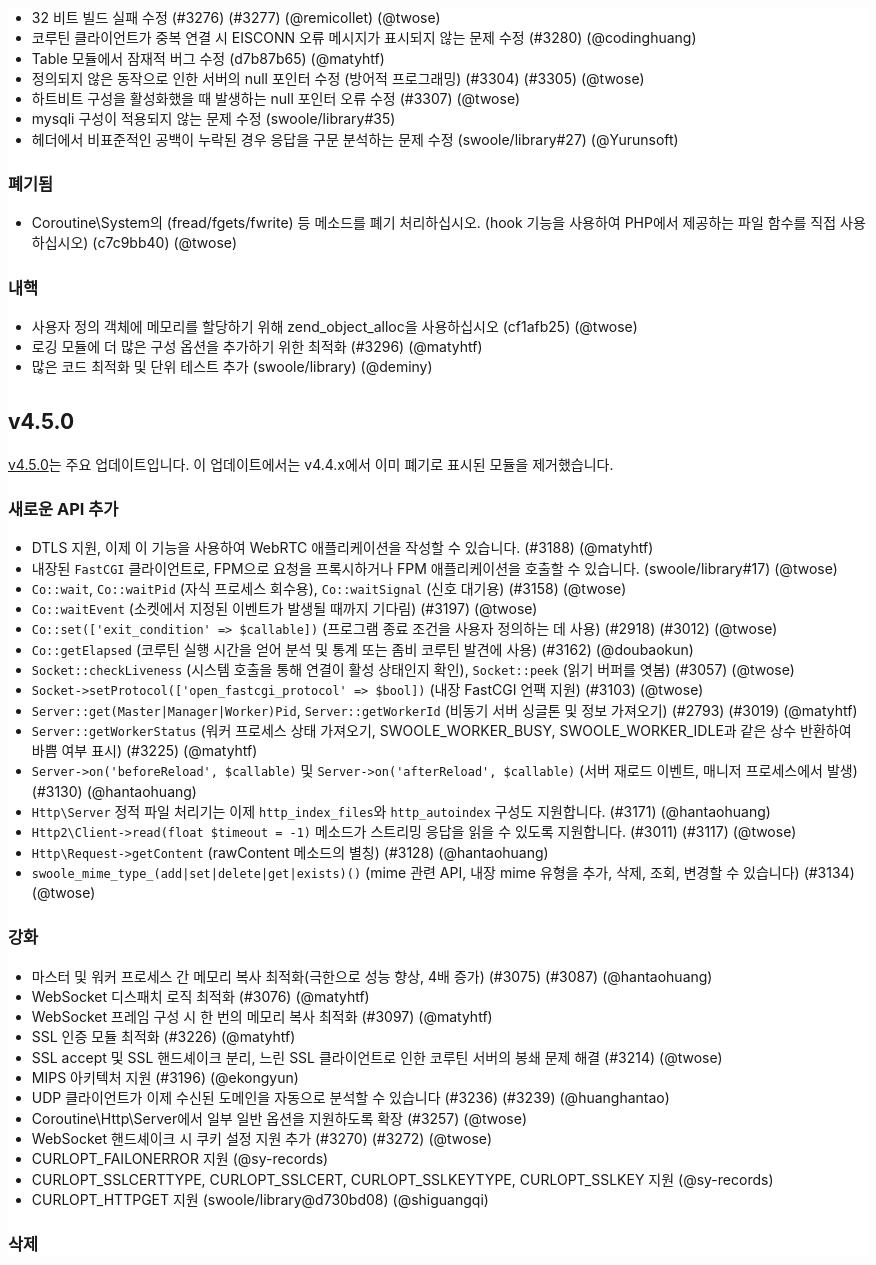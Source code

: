 - 32 비트 빌드 실패 수정 (#3276) (#3277) (@remicollet) (@twose)
- 코루틴 클라이언트가 중복 연결 시 EISCONN 오류 메시지가 표시되지 않는 문제 수정 (#3280) (@codinghuang)
- Table 모듈에서 잠재적 버그 수정 (d7b87b65) (@matyhtf)
- 정의되지 않은 동작으로 인한 서버의 null 포인터 수정 (방어적 프로그래밍) (#3304) (#3305) (@twose)
- 하트비트 구성을 활성화했을 때 발생하는 null 포인터 오류 수정 (#3307) (@twose)
- mysqli 구성이 적용되지 않는 문제 수정 (swoole/library#35)
- 헤더에서 비표준적인 공백이 누락된 경우 응답을 구문 분석하는 문제 수정 (swoole/library#27) (@Yurunsoft)
### 폐기됨

- Coroutine\System의 (fread/fgets/fwrite) 등 메소드를 폐기 처리하십시오. (hook 기능을 사용하여 PHP에서 제공하는 파일 함수를 직접 사용하십시오) (c7c9bb40) (@twose)
### 내핵

- 사용자 정의 객체에 메모리를 할당하기 위해 zend_object_alloc을 사용하십시오 (cf1afb25) (@twose)
- 로깅 모듈에 더 많은 구성 옵션을 추가하기 위한 최적화 (#3296) (@matyhtf)
- 많은 코드 최적화 및 단위 테스트 추가 (swoole/library) (@deminy)
## v4.5.0

[v4.5.0](https://github.com/swoole/swoole-src/releases/tag/v4.5.0)는 주요 업데이트입니다. 이 업데이트에서는 v4.4.x에서 이미 폐기로 표시된 모듈을 제거했습니다.
### 새로운 API 추가

- DTLS 지원, 이제 이 기능을 사용하여 WebRTC 애플리케이션을 작성할 수 있습니다. (#3188) (@matyhtf)
- 내장된 `FastCGI` 클라이언트로, FPM으로 요청을 프록시하거나 FPM 애플리케이션을 호출할 수 있습니다. (swoole/library#17) (@twose)
- `Co::wait`, `Co::waitPid` (자식 프로세스 회수용), `Co::waitSignal` (신호 대기용) (#3158) (@twose)
- `Co::waitEvent` (소켓에서 지정된 이벤트가 발생될 때까지 기다림) (#3197) (@twose)
- `Co::set(['exit_condition' => $callable])` (프로그램 종료 조건을 사용자 정의하는 데 사용) (#2918) (#3012) (@twose)
- `Co::getElapsed` (코루틴 실행 시간을 얻어 분석 및 통계 또는 좀비 코루틴 발견에 사용) (#3162) (@doubaokun)
- `Socket::checkLiveness` (시스템 호출을 통해 연결이 활성 상태인지 확인), `Socket::peek` (읽기 버퍼를 엿봄) (#3057) (@twose)
- `Socket->setProtocol(['open_fastcgi_protocol' => $bool])` (내장 FastCGI 언팩 지원) (#3103) (@twose)
- `Server::get(Master|Manager|Worker)Pid`, `Server::getWorkerId` (비동기 서버 싱글톤 및 정보 가져오기) (#2793) (#3019) (@matyhtf)
- `Server::getWorkerStatus` (워커 프로세스 상태 가져오기, SWOOLE_WORKER_BUSY, SWOOLE_WORKER_IDLE과 같은 상수 반환하여 바쁨 여부 표시) (#3225) (@matyhtf)
- `Server->on('beforeReload', $callable)` 및 `Server->on('afterReload', $callable)` (서버 재로드 이벤트, 매니저 프로세스에서 발생) (#3130) (@hantaohuang)
- `Http\Server` 정적 파일 처리기는 이제 `http_index_files`와 `http_autoindex` 구성도 지원합니다. (#3171) (@hantaohuang)
- `Http2\Client->read(float $timeout = -1)` 메소드가 스트리밍 응답을 읽을 수 있도록 지원합니다. (#3011) (#3117) (@twose)
- `Http\Request->getContent` (rawContent 메소드의 별칭) (#3128) (@hantaohuang)
- `swoole_mime_type_(add|set|delete|get|exists)()` (mime 관련 API, 내장 mime 유형을 추가, 삭제, 조회, 변경할 수 있습니다) (#3134) (@twose)
### 강화

- 마스터 및 워커 프로세스 간 메모리 복사 최적화(극한으로 성능 향상, 4배 증가) (#3075) (#3087) (@hantaohuang)
- WebSocket 디스패치 로직 최적화 (#3076) (@matyhtf)
- WebSocket 프레임 구성 시 한 번의 메모리 복사 최적화 (#3097) (@matyhtf)
- SSL 인증 모듈 최적화 (#3226) (@matyhtf)
- SSL accept 및 SSL 핸드셰이크 분리, 느린 SSL 클라이언트로 인한 코루틴 서버의 봉쇄 문제 해결 (#3214) (@twose)
- MIPS 아키텍처 지원 (#3196) (@ekongyun)
- UDP 클라이언트가 이제 수신된 도메인을 자동으로 분석할 수 있습니다 (#3236) (#3239) (@huanghantao)
- Coroutine\Http\Server에서 일부 일반 옵션을 지원하도록 확장 (#3257) (@twose)
- WebSocket 핸드셰이크 시 쿠키 설정 지원 추가 (#3270) (#3272) (@twose)
- CURLOPT_FAILONERROR 지원 (@sy-records)
- CURLOPT_SSLCERTTYPE, CURLOPT_SSLCERT, CURLOPT_SSLKEYTYPE, CURLOPT_SSLKEY 지원 (@sy-records)
- CURLOPT_HTTPGET 지원 (swoole/library@d730bd08) (@shiguangqi)
### 삭제
